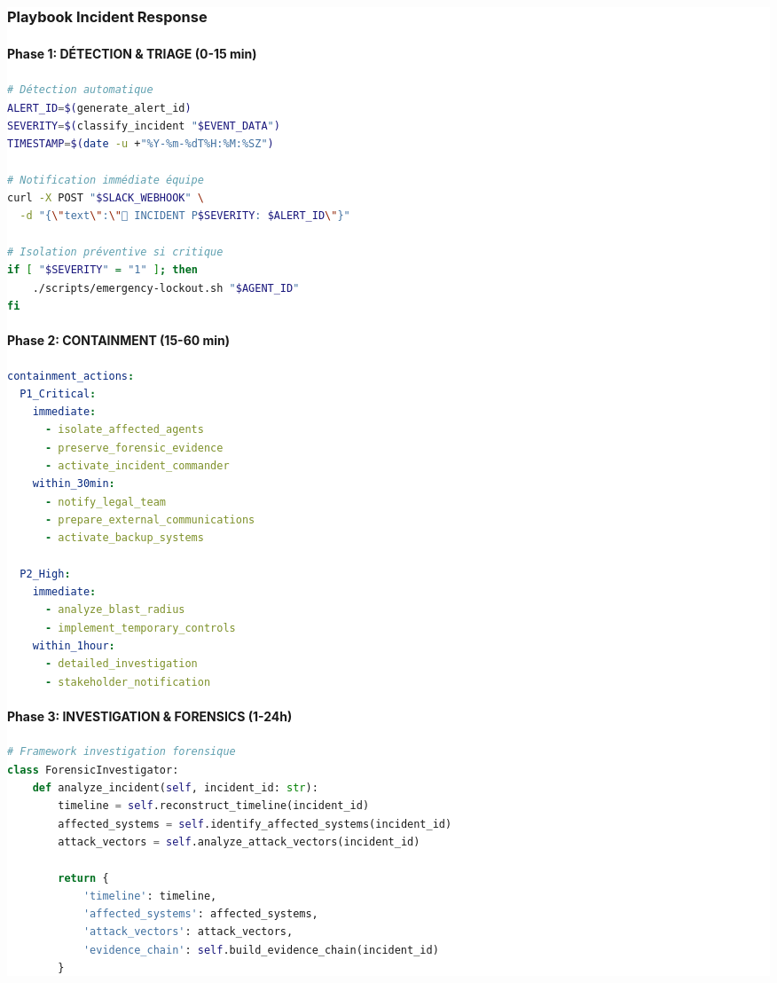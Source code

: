 ### Playbook Incident Response

#### Phase 1: DÉTECTION & TRIAGE (0-15 min)

```bash
# Détection automatique
ALERT_ID=$(generate_alert_id)
SEVERITY=$(classify_incident "$EVENT_DATA")
TIMESTAMP=$(date -u +"%Y-%m-%dT%H:%M:%SZ")

# Notification immédiate équipe
curl -X POST "$SLACK_WEBHOOK" \
  -d "{\"text\":\"🚨 INCIDENT P$SEVERITY: $ALERT_ID\"}"

# Isolation préventive si critique
if [ "$SEVERITY" = "1" ]; then
    ./scripts/emergency-lockout.sh "$AGENT_ID"
fi
```

#### Phase 2: CONTAINMENT (15-60 min)

```yaml
containment_actions:
  P1_Critical:
    immediate:
      - isolate_affected_agents
      - preserve_forensic_evidence  
      - activate_incident_commander
    within_30min:
      - notify_legal_team
      - prepare_external_communications
      - activate_backup_systems
      
  P2_High:
    immediate:
      - analyze_blast_radius
      - implement_temporary_controls
    within_1hour:
      - detailed_investigation
      - stakeholder_notification
```

#### Phase 3: INVESTIGATION & FORENSICS (1-24h)

```python
# Framework investigation forensique
class ForensicInvestigator:
    def analyze_incident(self, incident_id: str):
        timeline = self.reconstruct_timeline(incident_id)
        affected_systems = self.identify_affected_systems(incident_id)
        attack_vectors = self.analyze_attack_vectors(incident_id)
        
        return {
            'timeline': timeline,
            'affected_systems': affected_systems,
            'attack_vectors': attack_vectors,
            'evidence_chain': self.build_evidence_chain(incident_id)
        }
```
